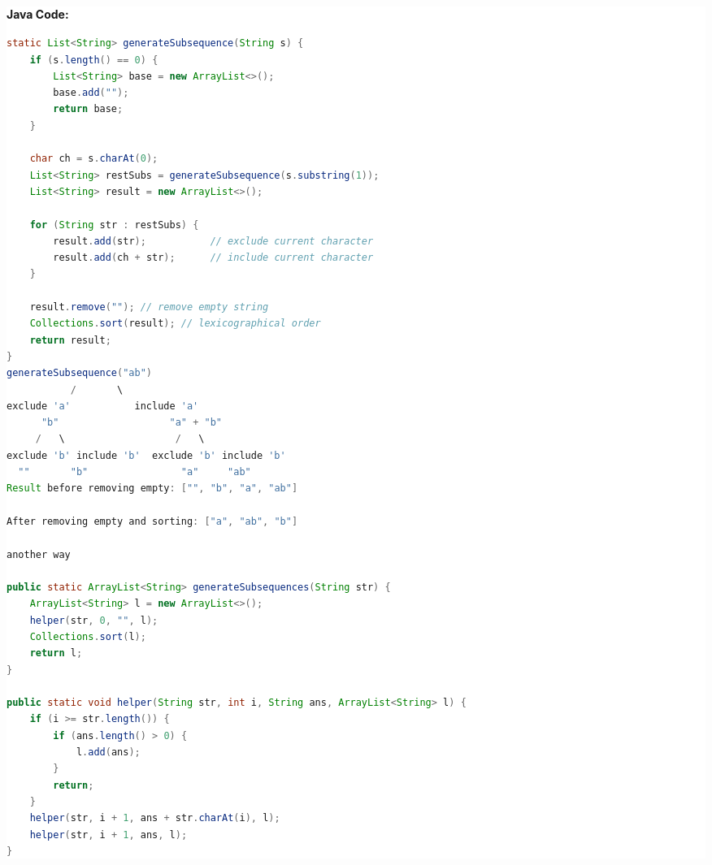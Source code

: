 **Java Code:**
```java
static List<String> generateSubsequence(String s) {
    if (s.length() == 0) {
        List<String> base = new ArrayList<>();
        base.add("");
        return base;
    }
    
    char ch = s.charAt(0);
    List<String> restSubs = generateSubsequence(s.substring(1));
    List<String> result = new ArrayList<>();
    
    for (String str : restSubs) {
        result.add(str);           // exclude current character
        result.add(ch + str);      // include current character
    }
    
    result.remove(""); // remove empty string
    Collections.sort(result); // lexicographical order
    return result;
}
generateSubsequence("ab")
           /       \
exclude 'a'           include 'a'
      "b"                   "a" + "b"
     /   \                   /   \
exclude 'b' include 'b'  exclude 'b' include 'b'
  ""       "b"                "a"     "ab"
Result before removing empty: ["", "b", "a", "ab"]

After removing empty and sorting: ["a", "ab", "b"]

another way

public static ArrayList<String> generateSubsequences(String str) {
    ArrayList<String> l = new ArrayList<>();
    helper(str, 0, "", l);
    Collections.sort(l);
    return l;
}

public static void helper(String str, int i, String ans, ArrayList<String> l) {
    if (i >= str.length()) {
        if (ans.length() > 0) {  
            l.add(ans);
        }
        return;
    }
    helper(str, i + 1, ans + str.charAt(i), l);
    helper(str, i + 1, ans, l);
}
```
